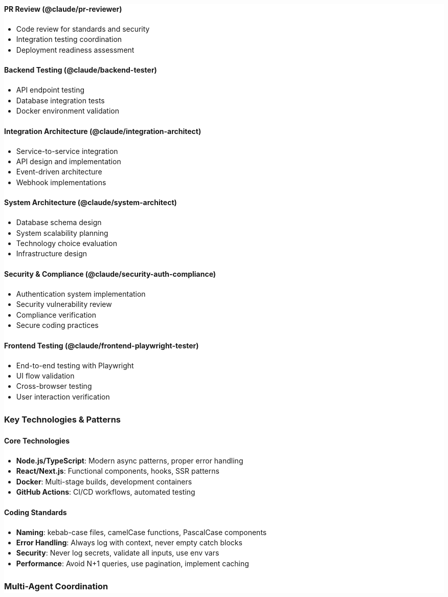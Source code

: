 #### PR Review (@claude/pr-reviewer)
- Code review for standards and security
- Integration testing coordination
- Deployment readiness assessment

#### Backend Testing (@claude/backend-tester)
- API endpoint testing
- Database integration tests
- Docker environment validation

#### Integration Architecture (@claude/integration-architect)
- Service-to-service integration
- API design and implementation
- Event-driven architecture
- Webhook implementations

#### System Architecture (@claude/system-architect)
- Database schema design
- System scalability planning
- Technology choice evaluation
- Infrastructure design

#### Security & Compliance (@claude/security-auth-compliance)
- Authentication system implementation
- Security vulnerability review
- Compliance verification
- Secure coding practices

#### Frontend Testing (@claude/frontend-playwright-tester)
- End-to-end testing with Playwright
- UI flow validation
- Cross-browser testing
- User interaction verification

### Key Technologies & Patterns

#### Core Technologies
- **Node.js/TypeScript**: Modern async patterns, proper error handling
- **React/Next.js**: Functional components, hooks, SSR patterns
- **Docker**: Multi-stage builds, development containers
- **GitHub Actions**: CI/CD workflows, automated testing

#### Coding Standards
- **Naming**: kebab-case files, camelCase functions, PascalCase components
- **Error Handling**: Always log with context, never empty catch blocks
- **Security**: Never log secrets, validate all inputs, use env vars
- **Performance**: Avoid N+1 queries, use pagination, implement caching

### Multi-Agent Coordination
